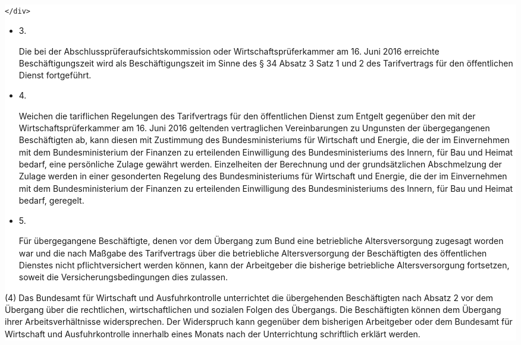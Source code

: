     </div>

  - 3\.
    
    <div>
    
    Die bei der Abschlussprüferaufsichtskommission oder
    Wirtschaftsprüferkammer am 16. Juni 2016 erreichte
    Beschäftigungszeit wird als Beschäftigungszeit im Sinne des § 34
    Absatz 3 Satz 1 und 2 des Tarifvertrags für den öffentlichen Dienst
    fortgeführt.
    
    </div>

  - 4\.
    
    <div>
    
    Weichen die tariflichen Regelungen des Tarifvertrags für den
    öffentlichen Dienst zum Entgelt gegenüber den mit der
    Wirtschaftsprüferkammer am 16. Juni 2016 geltenden vertraglichen
    Vereinbarungen zu Ungunsten der übergegangenen Beschäftigten ab,
    kann diesen mit Zustimmung des Bundesministeriums für Wirtschaft und
    Energie, die der im Einvernehmen mit dem Bundesministerium der
    Finanzen zu erteilenden Einwilligung des Bundesministeriums des
    Innern, für Bau und Heimat bedarf, eine persönliche Zulage gewährt
    werden. Einzelheiten der Berechnung und der grundsätzlichen
    Abschmelzung der Zulage werden in einer gesonderten Regelung des
    Bundesministeriums für Wirtschaft und Energie, die der im
    Einvernehmen mit dem Bundesministerium der Finanzen zu erteilenden
    Einwilligung des Bundesministeriums des Innern, für Bau und Heimat
    bedarf, geregelt.
    
    </div>

  - 5\.
    
    <div>
    
    Für übergegangene Beschäftigte, denen vor dem Übergang zum Bund eine
    betriebliche Altersversorgung zugesagt worden war und die nach
    Maßgabe des Tarifvertrags über die betriebliche Altersversorgung
    der Beschäftigten des öffentlichen Dienstes nicht pflichtversichert
    werden können, kann der Arbeitgeber die bisherige betriebliche
    Altersversorgung fortsetzen, soweit die Versicherungsbedingungen
    dies zulassen.
    
    </div>

</div>

<div class="jurAbsatz">

(4) Das Bundesamt für Wirtschaft und Ausfuhrkontrolle unterrichtet die
übergehenden Beschäftigten nach Absatz 2 vor dem Übergang über die
rechtlichen, wirtschaftlichen und sozialen Folgen des Übergangs. Die
Beschäftigten können dem Übergang ihrer Arbeitsverhältnisse
widersprechen. Der Widerspruch kann gegenüber dem bisherigen Arbeitgeber
oder dem Bundesamt für Wirtschaft und Ausfuhrkontrolle innerhalb eines
Monats nach der Unterrichtung schriftlich erklärt werden.

